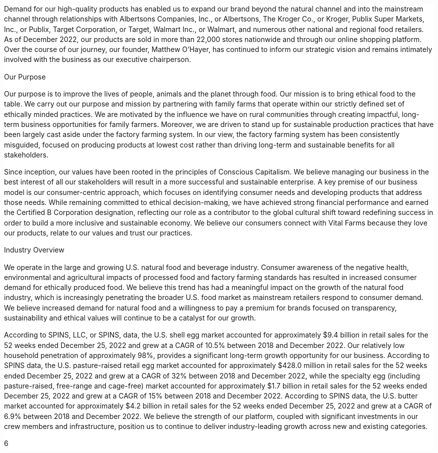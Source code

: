 Demand for our high-quality products has enabled us to expand our brand beyond the natural channel and into the mainstream channel through relationships with Albertsons Companies, Inc., or Albertsons, The Kroger Co., or Kroger, Publix Super Markets, Inc., or Publix, Target Corporation, or Target, Walmart Inc., or Walmart, and numerous other national and regional food retailers. As of December 2022, our products are sold in more than 22,000 stores nationwide and through our online shopping platform. Over the course of our journey, our founder, Matthew O’Hayer, has continued to inform our strategic vision and remains intimately involved with the business as our executive chairperson.

Our Purpose

Our purpose is to improve the lives of people, animals and the planet through food. Our mission is to bring ethical food to the table. We carry out our purpose and mission by partnering with family farms that operate within our strictly defined set of ethically minded practices. We are motivated by the influence we have on rural communities through creating impactful, long-term business opportunities for family farmers. Moreover, we are driven to stand up for sustainable production practices that have been largely cast aside under the factory farming system. In our view, the factory farming system has been consistently misguided, focused on producing products at lowest cost rather than driving long-term and sustainable benefits for all stakeholders.

Since inception, our values have been rooted in the principles of Conscious Capitalism. We believe managing our business in the best interest of all our stakeholders will result in a more successful and sustainable enterprise. A key premise of our business model is our consumer-centric approach, which focuses on identifying consumer needs and developing products that address those needs. While remaining committed to ethical decision-making, we have achieved strong financial performance and earned the Certified B Corporation designation, reflecting our role as a contributor to the global cultural shift toward redefining success in order to build a more inclusive and sustainable economy. We believe our consumers connect with Vital Farms because they love our products, relate to our values and trust our practices.

Industry Overview

We operate in the large and growing U.S. natural food and beverage industry. Consumer awareness of the negative health, environmental and agricultural impacts of processed food and factory farming standards has resulted in increased consumer demand for ethically produced food. We believe this trend has had a meaningful impact on the growth of the natural food industry, which is increasingly penetrating the broader U.S. food market as mainstream retailers respond to consumer demand. We believe increased demand for natural food and a willingness to pay a premium for brands focused on transparency, sustainability and ethical values will continue to be a catalyst for our growth.

According to SPINS, LLC, or SPINS, data, the U.S. shell egg market accounted for approximately $9.4 billion in retail sales for the 52 weeks ended December 25, 2022 and grew at a CAGR of 10.5% between 2018 and December 2022. Our relatively low household penetration of approximately 98%, provides a significant long-term growth opportunity for our business. According to SPINS data, the U.S. pasture-raised retail egg market accounted for approximately $428.0 million in retail sales for the 52 weeks ended December 25, 2022 and grew at a CAGR of 32% between 2018 and December 2022, while the specialty egg (including pasture-raised, free-range and cage-free) market accounted for approximately $1.7 billion in retail sales for the 52 weeks ended December 25, 2022 and grew at a CAGR of 15% between 2018 and December 2022. According to SPINS data, the U.S. butter market accounted for approximately $4.2 billion in retail sales for the 52 weeks ended December 25, 2022 and grew at a CAGR of 6.9% between 2018 and December 2022. We believe the strength of our platform, coupled with significant investments in our crew members and infrastructure, position us to continue to deliver industry-leading growth across new and existing categories.

6
